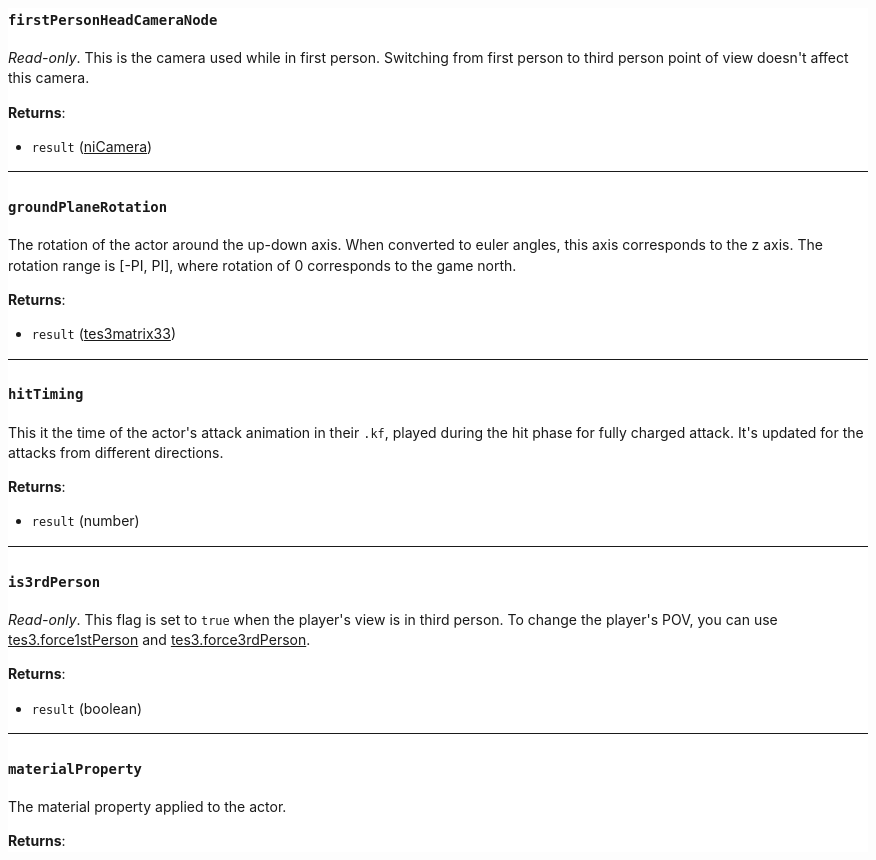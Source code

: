 ### `firstPersonHeadCameraNode`
<div class="search_terms" style="display: none">firstpersonheadcameranode</div>

*Read-only*. This is the camera used while in first person. Switching from first person to third person point of view doesn't affect this camera.

**Returns**:

* `result` ([niCamera](../../types/niCamera))

***

### `groundPlaneRotation`
<div class="search_terms" style="display: none">groundplanerotation</div>

The rotation of the actor around the up-down axis. When converted to euler angles, this axis corresponds to the z axis. The rotation range is [-PI, PI], where rotation of 0 corresponds to the game north.

**Returns**:

* `result` ([tes3matrix33](../../types/tes3matrix33))

***

### `hitTiming`
<div class="search_terms" style="display: none">hittiming</div>

This it the time of the actor's attack animation in their `.kf`, played during the hit phase for fully charged attack. It's updated for the attacks from different directions.

**Returns**:

* `result` (number)

***

### `is3rdPerson`
<div class="search_terms" style="display: none">is3rdperson, 3rdperson</div>

*Read-only*. This flag is set to `true` when the player's view is in third person. To change the player's POV, you can use [tes3.force1stPerson](https://mwse.github.io/MWSE/apis/tes3/#tes3force1stperson) and [tes3.force3rdPerson](https://mwse.github.io/MWSE/apis/tes3/#tes3force3rdperson).

**Returns**:

* `result` (boolean)

***

### `materialProperty`
<div class="search_terms" style="display: none">materialproperty</div>

The material property applied to the actor.

**Returns**:
